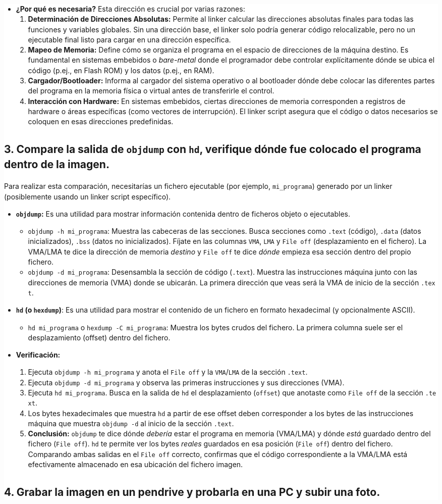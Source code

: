 *   **¿Por qué es necesaria?**
    Esta dirección es crucial por varias razones:
    1.  **Determinación de Direcciones Absolutas:** Permite al linker calcular las direcciones absolutas finales para todas las funciones y variables globales. Sin una dirección base, el linker solo podría generar código relocalizable, pero no un ejecutable final listo para cargar en una dirección específica.
    2.  **Mapeo de Memoria:** Define cómo se organiza el programa en el espacio de direcciones de la máquina destino. Es fundamental en sistemas embebidos o *bare-metal* donde el programador debe controlar explícitamente dónde se ubica el código (p.ej., en Flash ROM) y los datos (p.ej., en RAM).
    3.  **Cargador/Bootloader:** Informa al cargador del sistema operativo o al bootloader dónde debe colocar las diferentes partes del programa en la memoria física o virtual antes de transferirle el control.
    4.  **Interacción con Hardware:** En sistemas embebidos, ciertas direcciones de memoria corresponden a registros de hardware o áreas específicas (como vectores de interrupción). El linker script asegura que el código o datos necesarios se coloquen en esas direcciones predefinidas.

## 3. Compare la salida de `objdump` con `hd`, verifique dónde fue colocado el programa dentro de la imagen.

Para realizar esta comparación, necesitarías un fichero ejecutable (por ejemplo, `mi_programa`) generado por un linker (posiblemente usando un linker script específico).

*   **`objdump`:** Es una utilidad para mostrar información contenida dentro de ficheros objeto o ejecutables.
    *   `objdump -h mi_programa`: Muestra las cabeceras de las secciones. Busca secciones como `.text` (código), `.data` (datos inicializados), `.bss` (datos no inicializados). Fíjate en las columnas `VMA`, `LMA` y `File off` (desplazamiento en el fichero). La VMA/LMA te dice la dirección de memoria *destino* y `File off` te dice *dónde* empieza esa sección dentro del propio fichero.
    *   `objdump -d mi_programa`: Desensambla la sección de código (`.text`). Muestra las instrucciones máquina junto con las direcciones de memoria (VMA) donde se ubicarán. La primera dirección que veas será la VMA de inicio de la sección `.text`.

*   **`hd` (o `hexdump`)**: Es una utilidad para mostrar el contenido de un fichero en formato hexadecimal (y opcionalmente ASCII).
    *   `hd mi_programa` o `hexdump -C mi_programa`: Muestra los bytes crudos del fichero. La primera columna suele ser el desplazamiento (offset) dentro del fichero.

*   **Verificación:**
    1.  Ejecuta `objdump -h mi_programa` y anota el `File off` y la `VMA`/`LMA` de la sección `.text`.
    2.  Ejecuta `objdump -d mi_programa` y observa las primeras instrucciones y sus direcciones (VMA).
    3.  Ejecuta `hd mi_programa`. Busca en la salida de `hd` el desplazamiento (`offset`) que anotaste como `File off` de la sección `.text`.
    4.  Los bytes hexadecimales que muestra `hd` a partir de ese offset deben corresponder a los bytes de las instrucciones máquina que muestra `objdump -d` al inicio de la sección `.text`.
    5.  **Conclusión:** `objdump` te dice dónde *debería* estar el programa en memoria (VMA/LMA) y dónde *está* guardado dentro del fichero (`File off`). `hd` te permite ver los bytes *reales* guardados en esa posición (`File off`) dentro del fichero. Comparando ambas salidas en el `File off` correcto, confirmas que el código correspondiente a la VMA/LMA está efectivamente almacenado en esa ubicación del fichero imagen.

## 4. Grabar la imagen en un pendrive y probarla en una PC y subir una foto.
